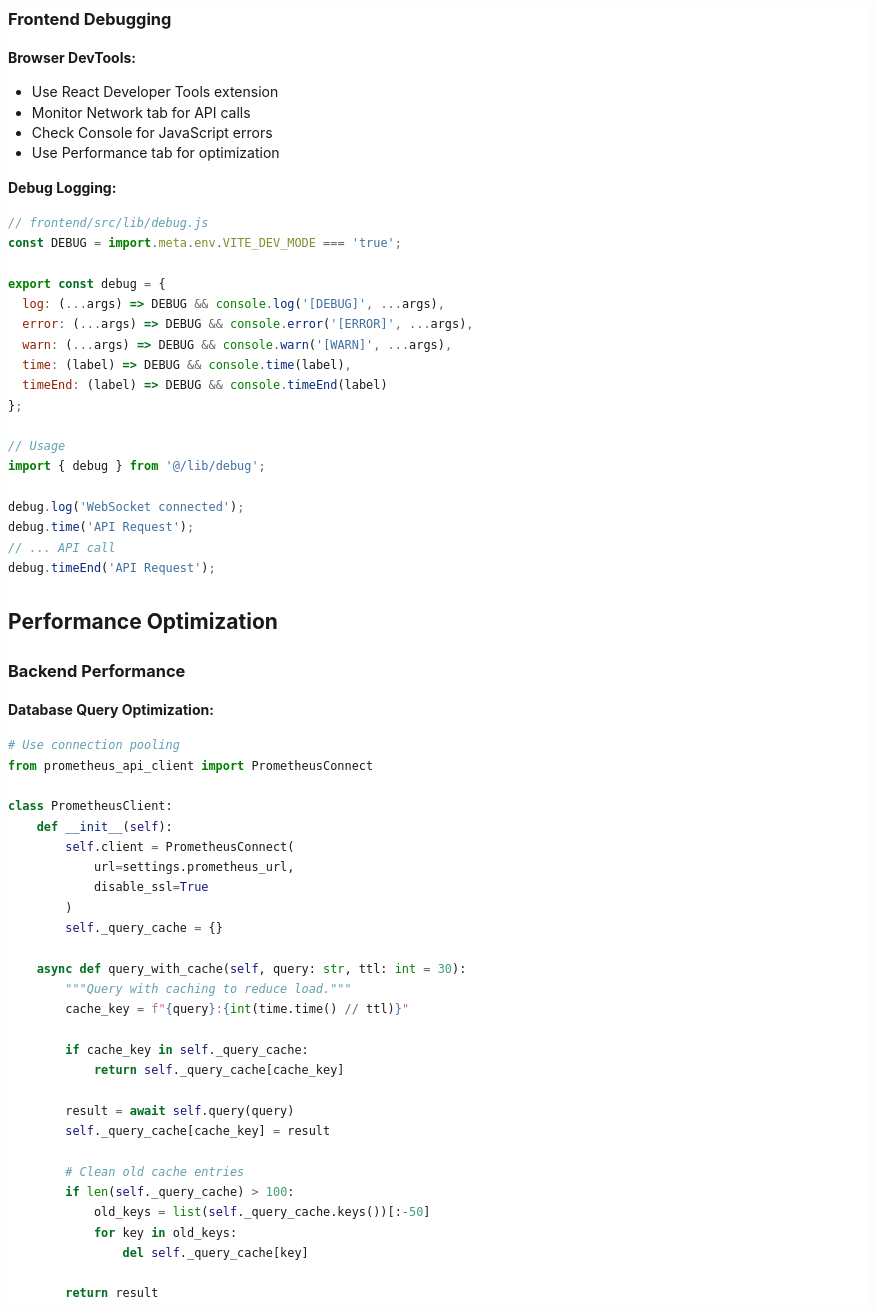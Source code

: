 ### Frontend Debugging

**Browser DevTools:**
- Use React Developer Tools extension
- Monitor Network tab for API calls
- Check Console for JavaScript errors
- Use Performance tab for optimization

**Debug Logging:**
```javascript
// frontend/src/lib/debug.js
const DEBUG = import.meta.env.VITE_DEV_MODE === 'true';

export const debug = {
  log: (...args) => DEBUG && console.log('[DEBUG]', ...args),
  error: (...args) => DEBUG && console.error('[ERROR]', ...args),
  warn: (...args) => DEBUG && console.warn('[WARN]', ...args),
  time: (label) => DEBUG && console.time(label),
  timeEnd: (label) => DEBUG && console.timeEnd(label)
};

// Usage
import { debug } from '@/lib/debug';

debug.log('WebSocket connected');
debug.time('API Request');
// ... API call
debug.timeEnd('API Request');
```

## Performance Optimization

### Backend Performance

**Database Query Optimization:**
```python
# Use connection pooling
from prometheus_api_client import PrometheusConnect

class PrometheusClient:
    def __init__(self):
        self.client = PrometheusConnect(
            url=settings.prometheus_url,
            disable_ssl=True
        )
        self._query_cache = {}
    
    async def query_with_cache(self, query: str, ttl: int = 30):
        """Query with caching to reduce load."""
        cache_key = f"{query}:{int(time.time() // ttl)}"
        
        if cache_key in self._query_cache:
            return self._query_cache[cache_key]
        
        result = await self.query(query)
        self._query_cache[cache_key] = result
        
        # Clean old cache entries
        if len(self._query_cache) > 100:
            old_keys = list(self._query_cache.keys())[:-50]
            for key in old_keys:
                del self._query_cache[key]
        
        return result
```